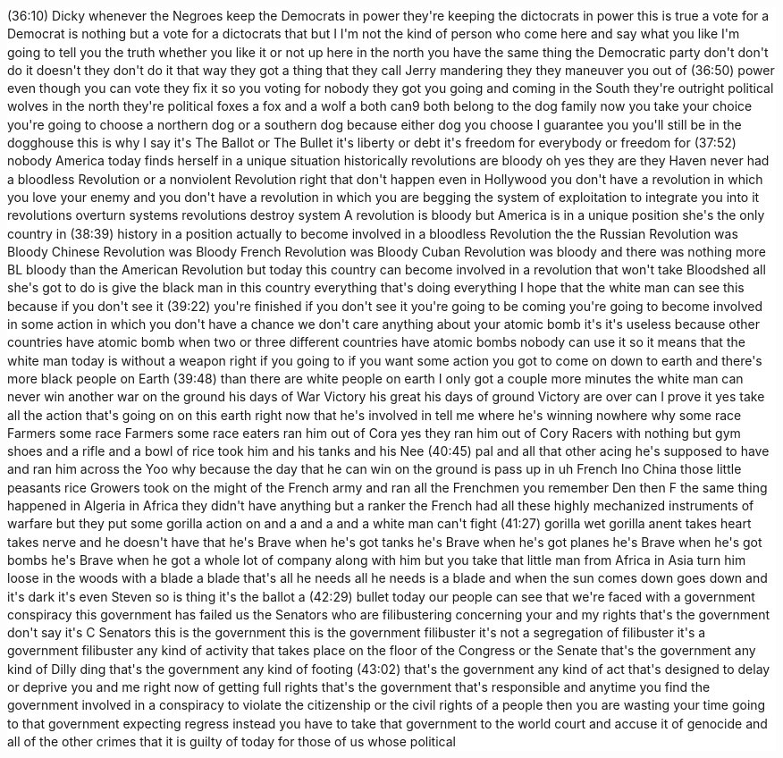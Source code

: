 (36:10) Dicky whenever the Negroes keep the Democrats in power they're keeping the dictocrats in power this is true a vote for a Democrat is nothing but a vote for a dictocrats that but I I'm not the kind of person who come here and say what you like I'm going to tell you the truth whether you like it or not up here in the north you have the same thing the Democratic party don't don't do it doesn't they don't do it that way they got a thing that they call Jerry mandering they they maneuver you out of
(36:50) power even though you can vote they fix it so you voting for nobody they got you going and coming in the South they're outright political wolves in the north they're political foxes a fox and a wolf a both can9 both belong to the dog family now you take your choice you're going to choose a northern dog or a southern dog because either dog you choose I guarantee you you'll still be in the dogghouse this is why I say it's The Ballot or The Bullet it's liberty or debt it's freedom for everybody or freedom for
(37:52) nobody America today finds herself in a unique situation historically revolutions are bloody oh yes they are they Haven never had a bloodless Revolution or a nonviolent Revolution right that don't happen even in Hollywood you don't have a revolution in which you love your enemy and you don't have a revolution in which you are begging the system of exploitation to integrate you into it revolutions overturn systems revolutions destroy system A revolution is bloody but America is in a unique position she's the only country in
(38:39) history in a position actually to become involved in a bloodless Revolution the the Russian Revolution was Bloody Chinese Revolution was Bloody French Revolution was Bloody Cuban Revolution was bloody and there was nothing more BL bloody than the American Revolution but today this country can become involved in a revolution that won't take Bloodshed all she's got to do is give the black man in this country everything that's doing everything I hope that the white man can see this because if you don't see it
(39:22) you're finished if you don't see it you're going to be coming you're going to become involved in some action in which you don't have a chance we don't care anything about your atomic bomb it's it's useless because other countries have atomic bomb when two or three different countries have atomic bombs nobody can use it so it means that the white man today is without a weapon right if you going to if you want some action you got to come on down to earth and there's more black people on Earth
(39:48) than there are white people on earth I only got a couple more minutes the white man can never win another war on the ground his days of War Victory his great his days of ground Victory are over can I prove it yes take all the action that's going on on this earth right now that he's involved in tell me where he's winning nowhere why some race Farmers some race Farmers some race eaters ran him out of Cora yes they ran him out of Cory Racers with nothing but gym shoes and a rifle and a bowl of rice took him and his tanks and his Nee
(40:45) pal and all that other acing he's supposed to have and ran him across the Yoo why because the day that he can win on the ground is pass up in uh French Ino China those little peasants rice Growers took on the might of the French army and ran all the Frenchmen you remember Den then  F the same thing happened in Algeria in Africa they didn't have anything but a ranker the French had all these highly mechanized instruments of warfare but they put some gorilla action on and a and a and a white man can't fight
(41:27) gorilla wet gorilla anent takes heart takes nerve and he doesn't have that he's Brave when he's got tanks he's Brave when he's got planes he's Brave when he's got bombs he's Brave when he got a whole lot of company along with him but you take that little man from Africa in Asia turn him loose in the woods with a blade a blade that's all he needs all he needs is a blade and when the sun comes down goes down and it's dark it's even   Steven so is thing it's the ballot a
(42:29) bullet today our people can see that we're faced with a government conspiracy this government has failed us the Senators who are filibustering concerning your and my rights that's the government don't say it's C Senators this is the government this is the government filibuster it's not a segregation of filibuster it's a government filibuster any kind of activity that takes place on the floor of the Congress or the Senate that's the government any kind of Dilly ding that's the government any kind of footing
(43:02) that's the government any kind of act that's designed to delay or deprive you and me right now of getting full rights that's the government that's responsible and anytime you find the government involved in a conspiracy to violate the citizenship or the civil rights of a people then you are wasting your time going to that government expecting regress instead you have to take that government to the world court and accuse it of genocide and all of the other crimes that it is guilty of today for those of us whose political